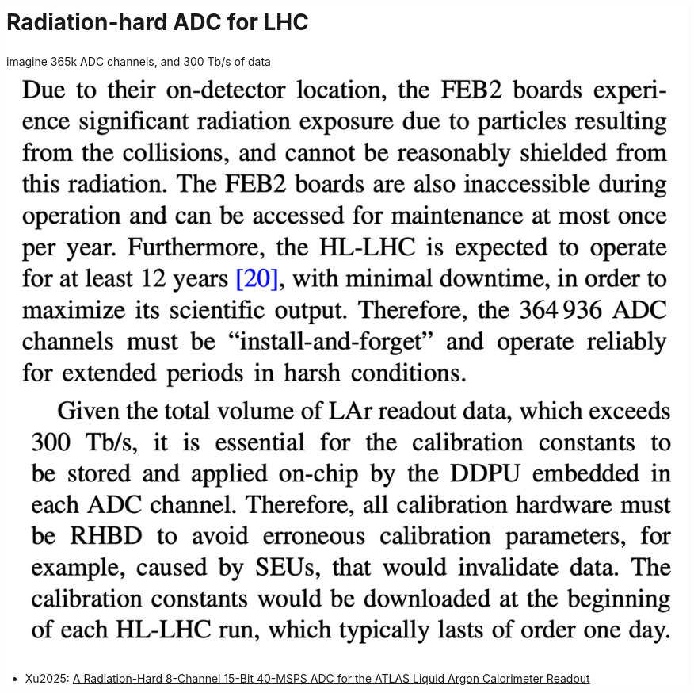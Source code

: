 
# Radiation-hard ADC for LHC

imagine 365k ADC channels, and 300 Tb/s of data
![20250817_151631_0.jpg](/assets/images/2025/20250211_20250817/20250817_151631_0.jpg)
![20250817_151631_1.jpg](/assets/images/2025/20250211_20250817/20250817_151631_1.jpg)
   - Xu2025: [A Radiation-Hard 8-Channel 15-Bit 40-MSPS ADC for the ATLAS Liquid Argon Calorimeter Readout](https://doi.org/10.1109/OJSSCS.2025.3573904)